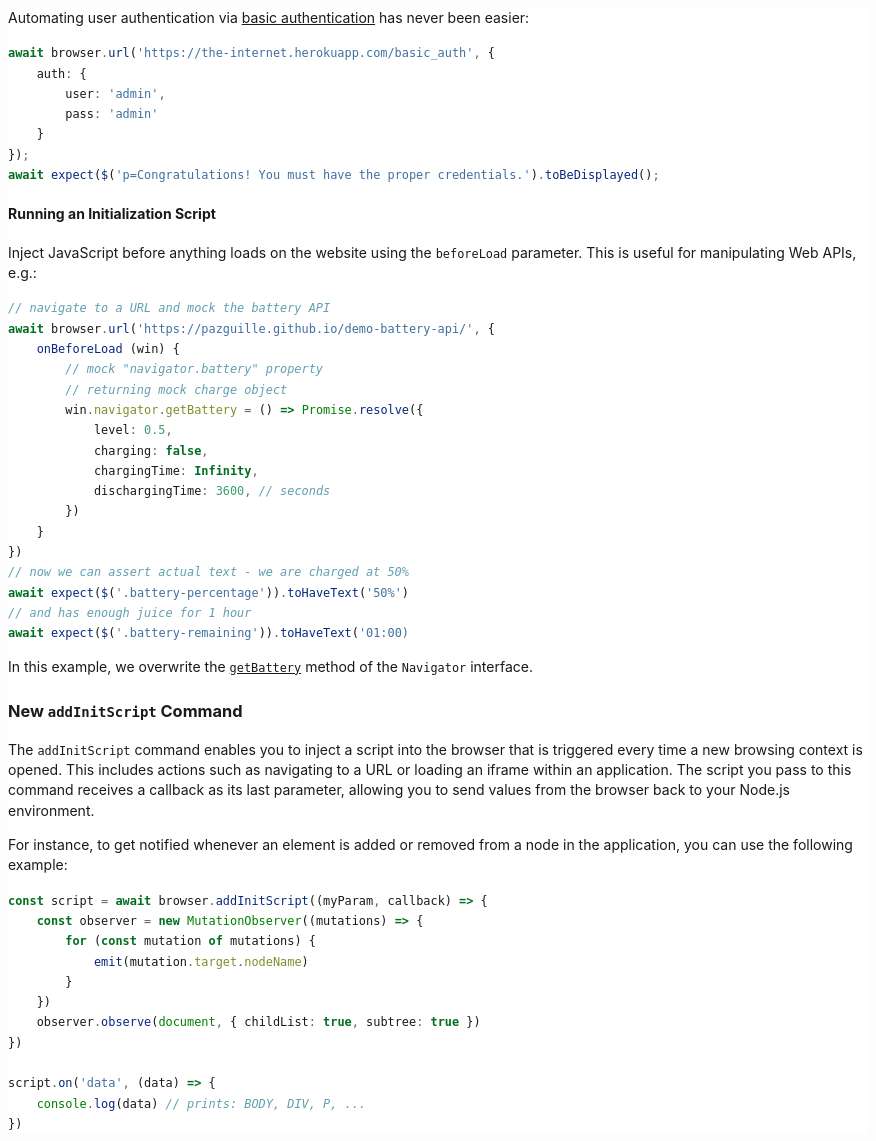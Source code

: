 Automating user authentication via [basic authentication](https://en.wikipedia.org/wiki/Basic_access_authentication) has never been easier:

```ts
await browser.url('https://the-internet.herokuapp.com/basic_auth', {
    auth: {
        user: 'admin',
        pass: 'admin'
    }
});
await expect($('p=Congratulations! You must have the proper credentials.').toBeDisplayed();
```

#### Running an Initialization Script

Inject JavaScript before anything loads on the website using the `beforeLoad` parameter. This is useful for manipulating Web APIs, e.g.:

```ts
// navigate to a URL and mock the battery API
await browser.url('https://pazguille.github.io/demo-battery-api/', {
    onBeforeLoad (win) {
        // mock "navigator.battery" property
        // returning mock charge object
        win.navigator.getBattery = () => Promise.resolve({
            level: 0.5,
            charging: false,
            chargingTime: Infinity,
            dischargingTime: 3600, // seconds
        })
    }
})
// now we can assert actual text - we are charged at 50%
await expect($('.battery-percentage')).toHaveText('50%')
// and has enough juice for 1 hour
await expect($('.battery-remaining')).toHaveText('01:00)
```

In this example, we overwrite the [`getBattery`](https://developer.mozilla.org/en-US/docs/Web/API/Navigator/getBattery) method of the `Navigator` interface.

### New `addInitScript` Command

The `addInitScript` command enables you to inject a script into the browser that is triggered every time a new browsing context is opened. This includes actions such as navigating to a URL or loading an iframe within an application. The script you pass to this command receives a callback as its last parameter, allowing you to send values from the browser back to your Node.js environment.

For instance, to get notified whenever an element is added or removed from a node in the application, you can use the following example:

```ts
const script = await browser.addInitScript((myParam, callback) => {
    const observer = new MutationObserver((mutations) => {
        for (const mutation of mutations) {
            emit(mutation.target.nodeName)
        }
    })
    observer.observe(document, { childList: true, subtree: true })
})

script.on('data', (data) => {
    console.log(data) // prints: BODY, DIV, P, ...
})
```

